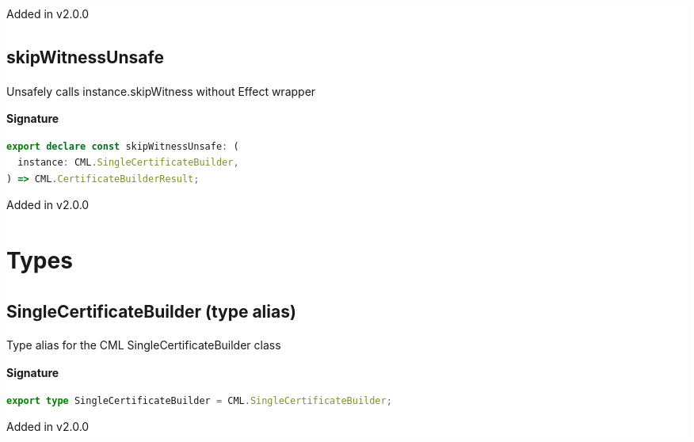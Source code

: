 Added in v2.0.0

## skipWitnessUnsafe

Unsafely calls instance.skipWitness without Effect wrapper

**Signature**

```ts
export declare const skipWitnessUnsafe: (
  instance: CML.SingleCertificateBuilder,
) => CML.CertificateBuilderResult;
```

Added in v2.0.0

# Types

## SingleCertificateBuilder (type alias)

Type alias for the CML SingleCertificateBuilder class

**Signature**

```ts
export type SingleCertificateBuilder = CML.SingleCertificateBuilder;
```

Added in v2.0.0
